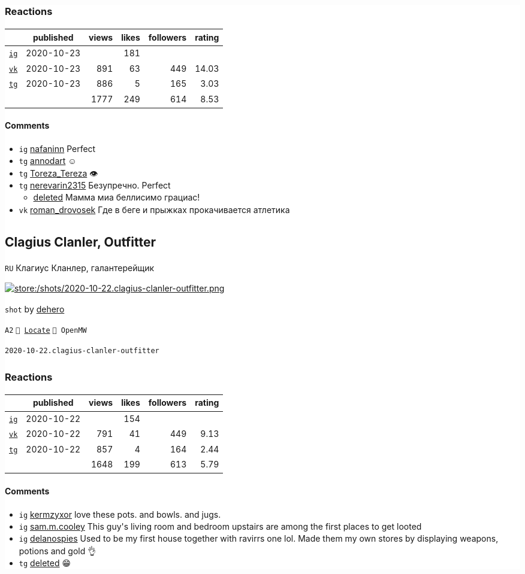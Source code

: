 ### Reactions

|                                                    | published  | views | likes | followers | rating |
|----------------------------------------------------|------------|------:|------:|----------:|-------:|
| [`ig`](https://instagram.com/p/CGsphuvBisM/)       | 2020-10-23 |       |   181 |           |        |
| [`vk`](https://vk.com/mwscr?w=wall-138249959_1272) | 2020-10-23 |   891 |    63 |       449 |  14.03 |
| [`tg`](https://t.me/mwscr/230)                     | 2020-10-23 |   886 |     5 |       165 |   3.03 |
|                                                    |            |  1777 |   249 |       614 |   8.53 |

#### Comments

- `ig` <ins title="2020-10-23-19-42-40">nafaninn</ins> Perfect
- `tg` <ins title="2020-10-23-20-23-04">annodart</ins> ☺️
- `tg` <ins title="2020-10-24-11-22-41">Toreza_Tereza</ins> 👁
- `tg` <ins title="2020-10-24-20-02-02">nerevarin2315</ins> Безупречно. Perfect
  - <ins title="2020-10-24-20-02-31">deleted</ins> Мамма миа беллисимо грациас!
- `vk` <ins title="2021-08-07-15-52-12">roman_drovosek</ins> Где в беге и прыжках прокачивается атлетика

## <span id="2020-10-22.clagius-clanler-outfitter">Clagius Clanler, Outfitter</span>

`RU` Клагиус Кланлер, галантерейщик

<a href="https://instagram.com/p/CGqBPNShwkR/" title="2020-10-22.clagius-clanler-outfitter"><img alt="store:/shots/2020-10-22.clagius-clanler-outfitter.png" src="../../assets/previews/shots/2020-10-22.clagius-clanler-outfitter.avif" /></a>

`shot` by [dehero](../contributors.md#dehero)

`A2` <code>📍 [Locate](https://github.com/dehero/mwscr/issues/new?labels=location&template=location.yml&title=2020-10-22.clagius-clanler-outfitter)</code> `🚀 OpenMW`

```
2020-10-22.clagius-clanler-outfitter
```

### Reactions

|                                                    | published  | views | likes | followers | rating |
|----------------------------------------------------|------------|------:|------:|----------:|-------:|
| [`ig`](https://instagram.com/p/CGqBPNShwkR/)       | 2020-10-22 |       |   154 |           |        |
| [`vk`](https://vk.com/mwscr?w=wall-138249959_1271) | 2020-10-22 |   791 |    41 |       449 |   9.13 |
| [`tg`](https://t.me/mwscr/229)                     | 2020-10-22 |   857 |     4 |       164 |   2.44 |
|                                                    |            |  1648 |   199 |       613 |   5.79 |

#### Comments

- `ig` <ins title="2020-10-22-19-00-44">kermzyxor</ins> love these pots. and bowls. and jugs.
- `ig` <ins title="2020-10-22-19-05-17">sam.m.cooley</ins> This guy&#39;s living room and bedroom upstairs are among the first places to get looted
- `ig` <ins title="2020-10-22-19-24-08">delanospies</ins> Used to be my first house together with ravirrs one lol. Made them my own stores by displaying weapons, potions and gold 👌
- `tg` <ins title="2020-10-22-19-44-08">deleted</ins> 😁

